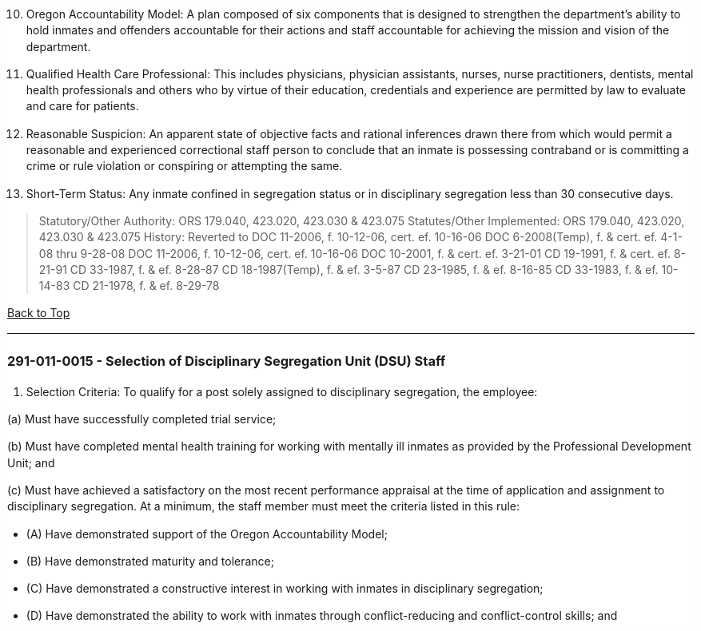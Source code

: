 10. Oregon Accountability Model: A plan composed of six components that is designed to strengthen the department’s ability to hold inmates and offenders accountable for their actions and staff accountable for achieving the mission and vision of the department.

11. Qualified Health Care Professional: This includes physicians, physician assistants, nurses, nurse practitioners, dentists, mental health professionals and others who by virtue of their education, credentials and experience are permitted by law to evaluate and care for patients.

12. Reasonable Suspicion: An apparent state of objective facts and rational inferences drawn there from which would permit a reasonable and experienced correctional staff person to conclude that an inmate is possessing contraband or is committing a crime or rule violation or conspiring or attempting the same.

13. Short-Term Status: Any inmate confined in segregation status or in disciplinary segregation less than 30 consecutive days.

> Statutory/Other Authority: ORS 179.040, 423.020, 423.030 & 423.075
> Statutes/Other Implemented: ORS 179.040, 423.020, 423.030 & 423.075
> History:
> Reverted to DOC 11-2006, f. 10-12-06, cert. ef. 10-16-06
> DOC 6-2008(Temp), f. & cert. ef. 4-1-08 thru 9-28-08
> DOC 11-2006, f. 10-12-06, cert. ef. 10-16-06
> DOC 10-2001, f. & cert. ef. 3-21-01
> CD 19-1991, f. & cert. ef. 8-21-91
> CD 33-1987, f. & ef. 8-28-87
> CD 18-1987(Temp), f. & ef. 3-5-87
> CD 23-1985, f. & ef. 8-16-85
> CD 33-1983, f. & ef. 10-14-83
> CD 21-1978, f. & ef. 8-29-78

[Back to Top](#top "Return to Top of Page")

---

### 291-011-0015 - Selection of Disciplinary Segregation Unit \(DSU\) Staff

1. Selection Criteria: To qualify for a post solely assigned to disciplinary segregation, the employee:

  \(a\) Must have successfully completed trial service;

  \(b\) Must have completed mental health training for working with mentally ill inmates as provided by the Professional Development Unit; and

  \(c\) Must have achieved a satisfactory on the most recent performance appraisal at the time of application and assignment to disciplinary segregation. At a minimum, the staff member must meet the criteria listed in this rule:

  - \(A\) Have demonstrated support of the Oregon Accountability Model;

  - \(B\) Have demonstrated maturity and tolerance;

  - \(C\) Have demonstrated a constructive interest in working with inmates in disciplinary segregation;

  - \(D\) Have demonstrated the ability to work with inmates through conflict-reducing and conflict-control skills; and

